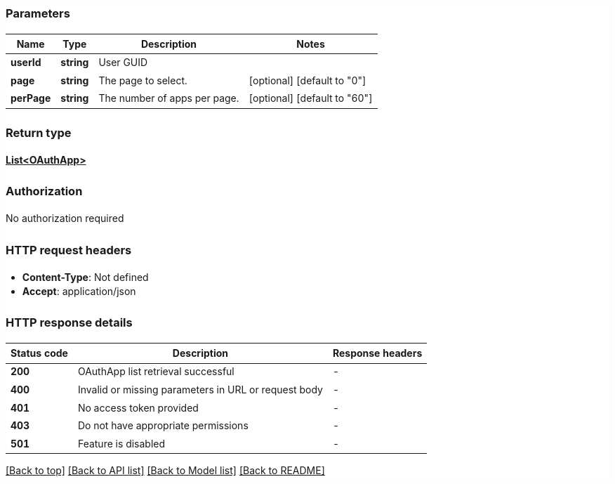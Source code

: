 ```csharp
```

### Parameters

Name | Type | Description  | Notes
------------- | ------------- | ------------- | -------------
 **userId** | **string**| User GUID | 
 **page** | **string**| The page to select. | [optional] [default to &quot;0&quot;]
 **perPage** | **string**| The number of apps per page. | [optional] [default to &quot;60&quot;]

### Return type

[**List&lt;OAuthApp&gt;**](OAuthApp.md)

### Authorization

No authorization required

### HTTP request headers

 - **Content-Type**: Not defined
 - **Accept**: application/json

### HTTP response details
| Status code | Description | Response headers |
|-------------|-------------|------------------|
| **200** | OAuthApp list retrieval successful |  -  |
| **400** | Invalid or missing parameters in URL or request body |  -  |
| **401** | No access token provided |  -  |
| **403** | Do not have appropriate permissions |  -  |
| **501** | Feature is disabled |  -  |

[[Back to top]](#) [[Back to API list]](../README.md#documentation-for-api-endpoints) [[Back to Model list]](../README.md#documentation-for-models) [[Back to README]](../README.md)


